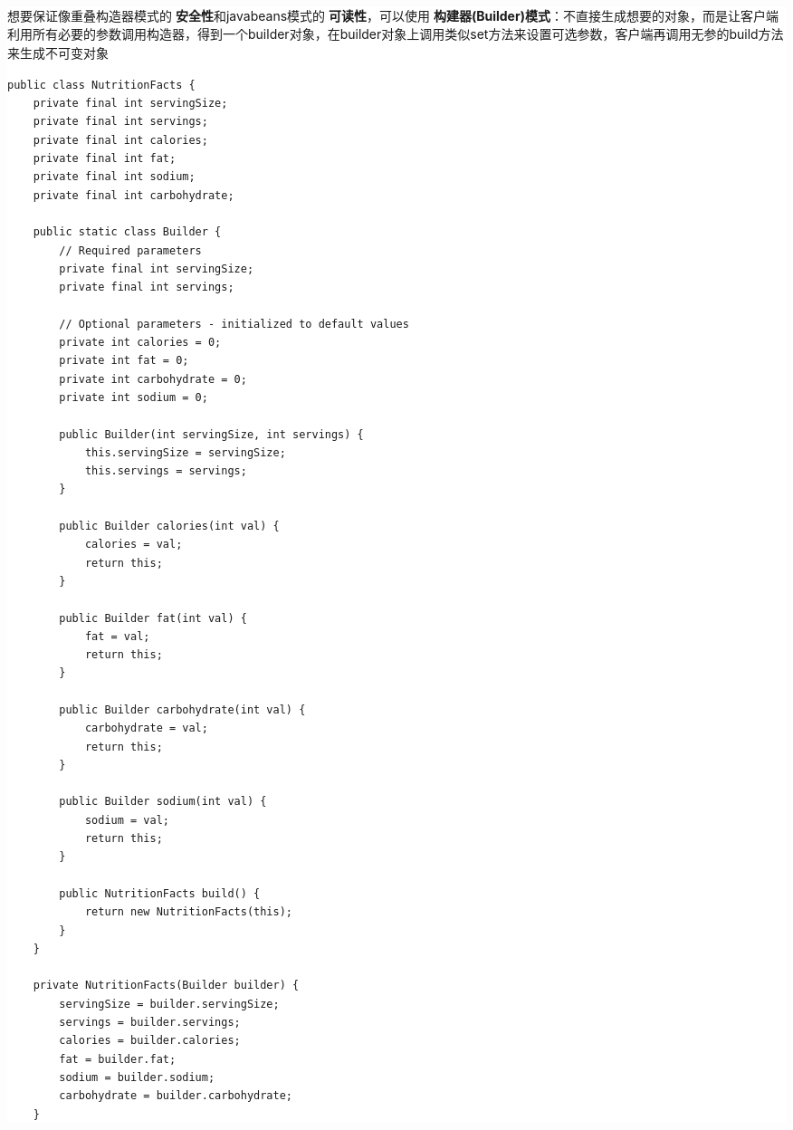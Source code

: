 想要保证像重叠构造器模式的 **安全性**和javabeans模式的 **可读性**，可以使用 **构建器(Builder)模式**：不直接生成想要的对象，而是让客户端利用所有必要的参数调用构造器，得到一个builder对象，在builder对象上调用类似set方法来设置可选参数，客户端再调用无参的build方法来生成不可变对象  
	
	public class NutritionFacts {
		private final int servingSize;
		private final int servings;
		private final int calories;
		private final int fat;
		private final int sodium;
		private final int carbohydrate;

		public static class Builder {
			// Required parameters
			private final int servingSize;
			private final int servings;

			// Optional parameters - initialized to default values
			private int calories = 0;
			private int fat = 0;
			private int carbohydrate = 0;
			private int sodium = 0;

			public Builder(int servingSize, int servings) {
				this.servingSize = servingSize;
				this.servings = servings;
			}

			public Builder calories(int val) {
				calories = val;
				return this;
			}

			public Builder fat(int val) {
				fat = val;
				return this;
			}

			public Builder carbohydrate(int val) {
				carbohydrate = val;
				return this;
			}

			public Builder sodium(int val) {
				sodium = val;
				return this;
			}

			public NutritionFacts build() {
				return new NutritionFacts(this);
			}
		}

		private NutritionFacts(Builder builder) {
			servingSize = builder.servingSize;
			servings = builder.servings;
			calories = builder.calories;
			fat = builder.fat;
			sodium = builder.sodium;
			carbohydrate = builder.carbohydrate;
		}
